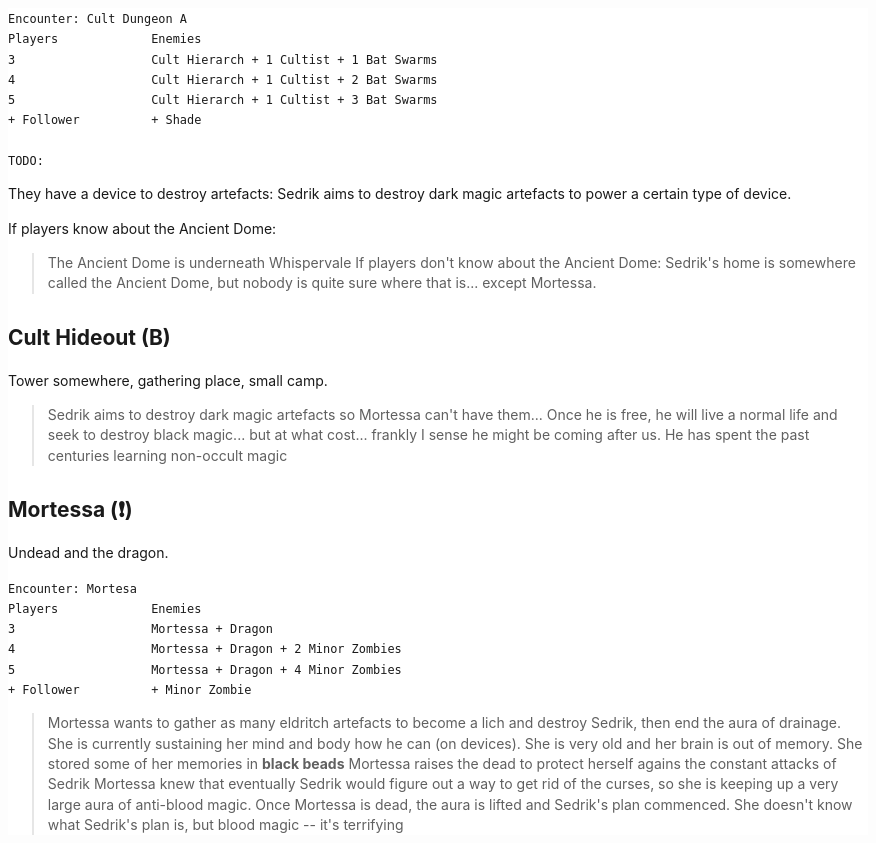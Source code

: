     Encounter: Cult Dungeon A
    Players             Enemies
    3                   Cult Hierarch + 1 Cultist + 1 Bat Swarms
    4                   Cult Hierarch + 1 Cultist + 2 Bat Swarms
    5                   Cult Hierarch + 1 Cultist + 3 Bat Swarms
    + Follower          + Shade

    TODO:


They have a device to destroy artefacts: Sedrik aims to destroy dark magic artefacts to power a certain type of device.

If players know about the Ancient Dome:
> The Ancient Dome is underneath Whispervale
If players don't know about the Ancient Dome:
> Sedrik's home is somewhere called the Ancient Dome, but nobody is quite sure where that is... except Mortessa.










## Cult Hideout (B)
Tower somewhere, gathering place, small camp.
> Sedrik aims to destroy dark magic artefacts so Mortessa can't have them...
> Once he is free, he will live a normal life and seek to destroy black magic... but at what cost... frankly I sense he might be coming after us.
> He has spent the past centuries learning non-occult magic










## Mortessa (❗)
Undead and the dragon.

    Encounter: Mortesa
    Players             Enemies
    3                   Mortessa + Dragon
    4                   Mortessa + Dragon + 2 Minor Zombies
    5                   Mortessa + Dragon + 4 Minor Zombies
    + Follower          + Minor Zombie


> Mortessa wants to gather as many eldritch artefacts to become a lich and destroy Sedrik, then end the aura of drainage.
> She is currently sustaining her mind and body how he can (on devices).
> She is very old and her brain is out of memory.
> She stored some of her memories in **black beads**
> Mortessa raises the dead to protect herself agains the constant attacks of Sedrik
> Mortessa knew that eventually Sedrik would figure out a way to get rid of the curses, so she is keeping up a very large aura of anti-blood magic. Once Mortessa is dead, the aura is lifted and Sedrik's plan commenced.
> She doesn't know what Sedrik's plan is, but blood magic -- it's terrifying
